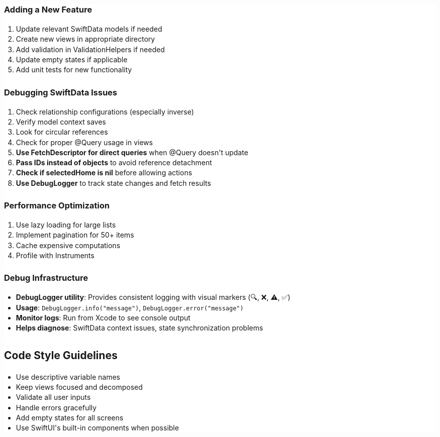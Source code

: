### Adding a New Feature
1. Update relevant SwiftData models if needed
2. Create new views in appropriate directory
3. Add validation in ValidationHelpers if needed
4. Update empty states if applicable
5. Add unit tests for new functionality

### Debugging SwiftData Issues
1. Check relationship configurations (especially inverse)
2. Verify model context saves
3. Look for circular references
4. Check for proper @Query usage in views
5. **Use FetchDescriptor for direct queries** when @Query doesn't update
6. **Pass IDs instead of objects** to avoid reference detachment
7. **Check if selectedHome is nil** before allowing actions
8. **Use DebugLogger** to track state changes and fetch results

### Performance Optimization
1. Use lazy loading for large lists
2. Implement pagination for 50+ items
3. Cache expensive computations
4. Profile with Instruments

### Debug Infrastructure
- **DebugLogger utility**: Provides consistent logging with visual markers (🔍, ❌, ⚠️, ✅)
- **Usage**: `DebugLogger.info("message")`, `DebugLogger.error("message")`
- **Monitor logs**: Run from Xcode to see console output
- **Helps diagnose**: SwiftData context issues, state synchronization problems

## Code Style Guidelines
- Use descriptive variable names
- Keep views focused and decomposed
- Validate all user inputs
- Handle errors gracefully
- Add empty states for all screens
- Use SwiftUI's built-in components when possible

